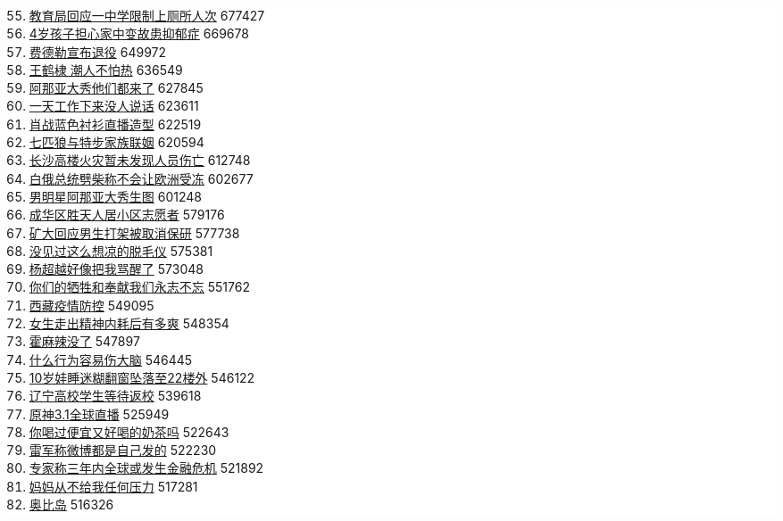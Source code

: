 55. [教育局回应一中学限制上厕所人次](https://s.weibo.com//weibo?q=%23%E6%95%99%E8%82%B2%E5%B1%80%E5%9B%9E%E5%BA%94%E4%B8%80%E4%B8%AD%E5%AD%A6%E9%99%90%E5%88%B6%E4%B8%8A%E5%8E%95%E6%89%80%E4%BA%BA%E6%AC%A1%23&t=31&band_rank=5&Refer=top) 677427
56. [4岁孩子担心家中变故患抑郁症](https://s.weibo.com//weibo?q=%234%E5%B2%81%E5%AD%A9%E5%AD%90%E6%8B%85%E5%BF%83%E5%AE%B6%E4%B8%AD%E5%8F%98%E6%95%85%E6%82%A3%E6%8A%91%E9%83%81%E7%97%87%23&t=31&band_rank=5&Refer=top) 669678
57. [费德勒宣布退役](https://s.weibo.com//weibo?q=%23%E8%B4%B9%E5%BE%B7%E5%8B%92%E5%AE%A3%E5%B8%83%E9%80%80%E5%BD%B9%23&t=31&band_rank=1&Refer=top) 649972
58. [王鹤棣 潮人不怕热](https://s.weibo.com//weibo?q=%E7%8E%8B%E9%B9%A4%E6%A3%A3%20%E6%BD%AE%E4%BA%BA%E4%B8%8D%E6%80%95%E7%83%AD&t=31&band_rank=13&Refer=top) 636549
59. [阿那亚大秀他们都来了](https://s.weibo.com//weibo?q=%23%E9%98%BF%E9%82%A3%E4%BA%9A%E5%A4%A7%E7%A7%80%E4%BB%96%E4%BB%AC%E9%83%BD%E6%9D%A5%E4%BA%86%23&t=31&band_rank=15&Refer=top) 627845
60. [一天工作下来没人说话](https://s.weibo.com//weibo?q=%23%E4%B8%80%E5%A4%A9%E5%B7%A5%E4%BD%9C%E4%B8%8B%E6%9D%A5%E6%B2%A1%E4%BA%BA%E8%AF%B4%E8%AF%9D%23&t=31&band_rank=9&Refer=top) 623611
61. [肖战蓝色衬衫直播造型](https://s.weibo.com//weibo?q=%23%E8%82%96%E6%88%98%E8%93%9D%E8%89%B2%E8%A1%AC%E8%A1%AB%E7%9B%B4%E6%92%AD%E9%80%A0%E5%9E%8B%23&t=31&band_rank=13&Refer=top) 622519
62. [七匹狼与特步家族联姻](https://s.weibo.com//weibo?q=%23%E4%B8%83%E5%8C%B9%E7%8B%BC%E4%B8%8E%E7%89%B9%E6%AD%A5%E5%AE%B6%E6%97%8F%E8%81%94%E5%A7%BB%23&t=31&band_rank=9&Refer=top) 620594
63. [长沙高楼火灾暂未发现人员伤亡](https://s.weibo.com//weibo?q=%23%E9%95%BF%E6%B2%99%E9%AB%98%E6%A5%BC%E7%81%AB%E7%81%BE%E6%9A%82%E6%9C%AA%E5%8F%91%E7%8E%B0%E4%BA%BA%E5%91%98%E4%BC%A4%E4%BA%A1%23&t=31&band_rank=10&Refer=top) 612748
64. [白俄总统劈柴称不会让欧洲受冻](https://s.weibo.com//weibo?q=%23%E7%99%BD%E4%BF%84%E6%80%BB%E7%BB%9F%E5%8A%88%E6%9F%B4%E7%A7%B0%E4%B8%8D%E4%BC%9A%E8%AE%A9%E6%AC%A7%E6%B4%B2%E5%8F%97%E5%86%BB%23&t=31&band_rank=7&Refer=top) 602677
65. [男明星阿那亚大秀生图](https://s.weibo.com//weibo?q=%23%E7%94%B7%E6%98%8E%E6%98%9F%E9%98%BF%E9%82%A3%E4%BA%9A%E5%A4%A7%E7%A7%80%E7%94%9F%E5%9B%BE%23&t=31&band_rank=14&Refer=top) 601248
66. [成华区胜天人居小区志愿者](https://s.weibo.com//weibo?q=%E6%88%90%E5%8D%8E%E5%8C%BA%E8%83%9C%E5%A4%A9%E4%BA%BA%E5%B1%85%E5%B0%8F%E5%8C%BA%E5%BF%97%E6%84%BF%E8%80%85&t=31&band_rank=10&Refer=top) 579176
67. [矿大回应男生打架被取消保研](https://s.weibo.com//weibo?q=%23%E7%9F%BF%E5%A4%A7%E5%9B%9E%E5%BA%94%E7%94%B7%E7%94%9F%E6%89%93%E6%9E%B6%E8%A2%AB%E5%8F%96%E6%B6%88%E4%BF%9D%E7%A0%94%23&t=31&band_rank=4&Refer=top) 577738
68. [没见过这么想凉的脱毛仪](https://s.weibo.com//weibo?q=%23%E6%B2%A1%E8%A7%81%E8%BF%87%E8%BF%99%E4%B9%88%E6%83%B3%E5%87%89%E7%9A%84%E8%84%B1%E6%AF%9B%E4%BB%AA%23&t=31&band_rank=15&Refer=top) 575381
69. [杨超越好像把我骂醒了](https://s.weibo.com//weibo?q=%23%E6%9D%A8%E8%B6%85%E8%B6%8A%E5%A5%BD%E5%83%8F%E6%8A%8A%E6%88%91%E9%AA%82%E9%86%92%E4%BA%86%23&t=31&band_rank=11&Refer=top) 573048
70. [你们的牺牲和奉献我们永志不忘](https://s.weibo.com//weibo?q=%23%E4%BD%A0%E4%BB%AC%E7%9A%84%E7%89%BA%E7%89%B2%E5%92%8C%E5%A5%89%E7%8C%AE%E6%88%91%E4%BB%AC%E6%B0%B8%E5%BF%97%E4%B8%8D%E5%BF%98%23&t=31&band_rank=15&Refer=top) 551762
71. [西藏疫情防控](https://s.weibo.com//weibo?q=%23%E8%A5%BF%E8%97%8F%E7%96%AB%E6%83%85%E9%98%B2%E6%8E%A7%23&t=31&band_rank=9&Refer=top) 549095
72. [女生走出精神内耗后有多爽](https://s.weibo.com//weibo?q=%23%E5%A5%B3%E7%94%9F%E8%B5%B0%E5%87%BA%E7%B2%BE%E7%A5%9E%E5%86%85%E8%80%97%E5%90%8E%E6%9C%89%E5%A4%9A%E7%88%BD%23&t=31&band_rank=8&Refer=top) 548354
73. [霍麻辣没了](https://s.weibo.com//weibo?q=%23%E9%9C%8D%E9%BA%BB%E8%BE%A3%E6%B2%A1%E4%BA%86%23&t=31&band_rank=6&Refer=top) 547897
74. [什么行为容易伤大脑](https://s.weibo.com//weibo?q=%23%E4%BB%80%E4%B9%88%E8%A1%8C%E4%B8%BA%E5%AE%B9%E6%98%93%E4%BC%A4%E5%A4%A7%E8%84%91%23&t=31&band_rank=11&Refer=top) 546445
75. [10岁娃睡迷糊翻窗坠落至22楼外](https://s.weibo.com//weibo?q=%2310%E5%B2%81%E5%A8%83%E7%9D%A1%E8%BF%B7%E7%B3%8A%E7%BF%BB%E7%AA%97%E5%9D%A0%E8%90%BD%E8%87%B322%E6%A5%BC%E5%A4%96%23&t=31&band_rank=13&Refer=top) 546122
76. [辽宁高校学生等待返校](https://s.weibo.com//weibo?q=%23%E8%BE%BD%E5%AE%81%E9%AB%98%E6%A0%A1%E5%AD%A6%E7%94%9F%E7%AD%89%E5%BE%85%E8%BF%94%E6%A0%A1%23&t=31&band_rank=9&Refer=top) 539618
77. [原神3.1全球直播](https://s.weibo.com//weibo?q=%23%E5%8E%9F%E7%A5%9E3.1%E5%85%A8%E7%90%83%E7%9B%B4%E6%92%AD%23&t=31&band_rank=15&Refer=top) 525949
78. [你喝过便宜又好喝的奶茶吗](https://s.weibo.com//weibo?q=%E4%BD%A0%E5%96%9D%E8%BF%87%E4%BE%BF%E5%AE%9C%E5%8F%88%E5%A5%BD%E5%96%9D%E7%9A%84%E5%A5%B6%E8%8C%B6%E5%90%97&t=31&band_rank=15&Refer=top) 522643
79. [雷军称微博都是自己发的](https://s.weibo.com//weibo?q=%23%E9%9B%B7%E5%86%9B%E7%A7%B0%E5%BE%AE%E5%8D%9A%E9%83%BD%E6%98%AF%E8%87%AA%E5%B7%B1%E5%8F%91%E7%9A%84%23&t=31&band_rank=9&Refer=top) 522230
80. [专家称三年内全球或发生金融危机](https://s.weibo.com//weibo?q=%23%E4%B8%93%E5%AE%B6%E7%A7%B0%E4%B8%89%E5%B9%B4%E5%86%85%E5%85%A8%E7%90%83%E6%88%96%E5%8F%91%E7%94%9F%E9%87%91%E8%9E%8D%E5%8D%B1%E6%9C%BA%23&t=31&band_rank=7&Refer=top) 521892
81. [妈妈从不给我任何压力](https://s.weibo.com//weibo?q=%23%E5%A6%88%E5%A6%88%E4%BB%8E%E4%B8%8D%E7%BB%99%E6%88%91%E4%BB%BB%E4%BD%95%E5%8E%8B%E5%8A%9B%23&t=31&band_rank=12&Refer=top) 517281
82. [奥比岛](https://s.weibo.com//weibo?q=%E5%A5%A5%E6%AF%94%E5%B2%9B&t=31&band_rank=9&Refer=top) 516326